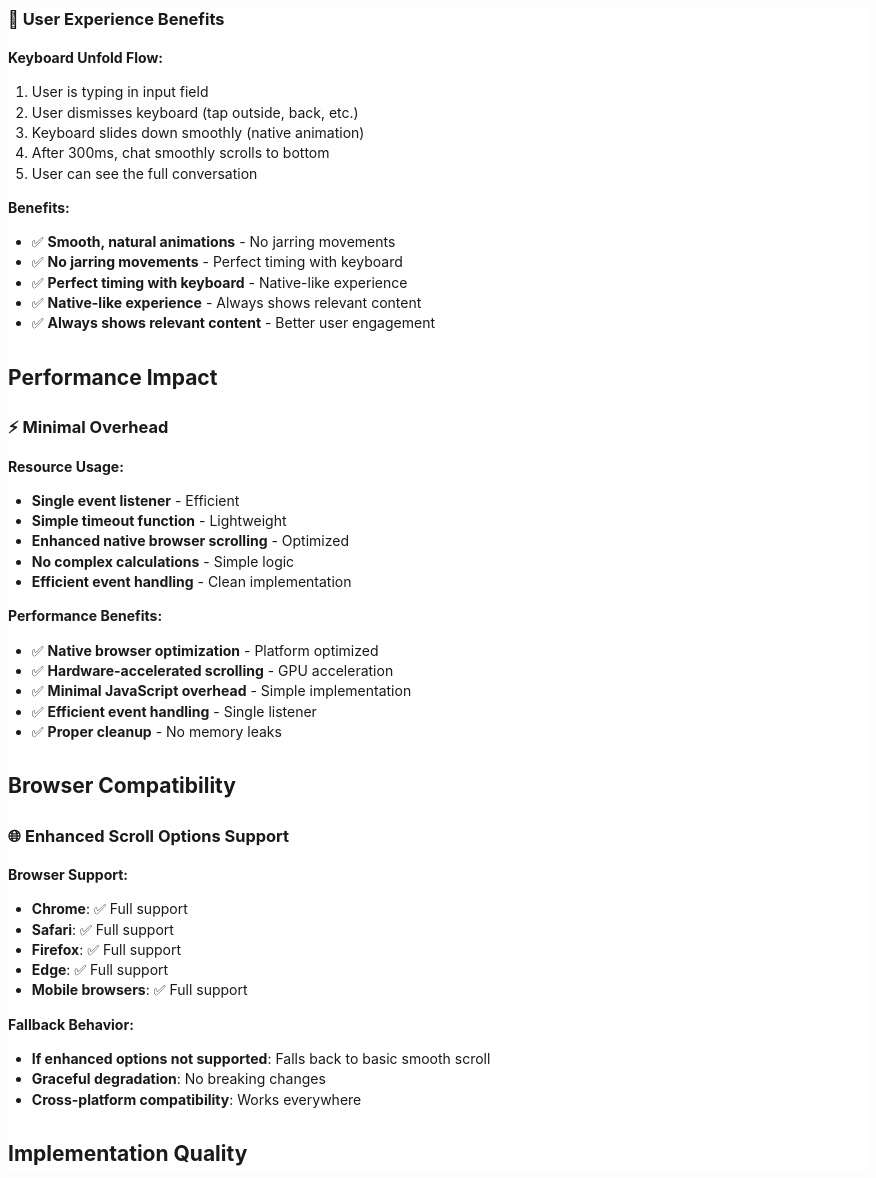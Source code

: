 ### 🎉 **User Experience Benefits**

**Keyboard Unfold Flow:**
1. User is typing in input field
2. User dismisses keyboard (tap outside, back, etc.)
3. Keyboard slides down smoothly (native animation)
4. After 300ms, chat smoothly scrolls to bottom
5. User can see the full conversation

**Benefits:**
- ✅ **Smooth, natural animations** - No jarring movements
- ✅ **No jarring movements** - Perfect timing with keyboard
- ✅ **Perfect timing with keyboard** - Native-like experience
- ✅ **Native-like experience** - Always shows relevant content
- ✅ **Always shows relevant content** - Better user engagement

## Performance Impact

### ⚡ **Minimal Overhead**

**Resource Usage:**
- **Single event listener** - Efficient
- **Simple timeout function** - Lightweight
- **Enhanced native browser scrolling** - Optimized
- **No complex calculations** - Simple logic
- **Efficient event handling** - Clean implementation

**Performance Benefits:**
- ✅ **Native browser optimization** - Platform optimized
- ✅ **Hardware-accelerated scrolling** - GPU acceleration
- ✅ **Minimal JavaScript overhead** - Simple implementation
- ✅ **Efficient event handling** - Single listener
- ✅ **Proper cleanup** - No memory leaks

## Browser Compatibility

### 🌐 **Enhanced Scroll Options Support**

**Browser Support:**
- **Chrome**: ✅ Full support
- **Safari**: ✅ Full support
- **Firefox**: ✅ Full support
- **Edge**: ✅ Full support
- **Mobile browsers**: ✅ Full support

**Fallback Behavior:**
- **If enhanced options not supported**: Falls back to basic smooth scroll
- **Graceful degradation**: No breaking changes
- **Cross-platform compatibility**: Works everywhere

## Implementation Quality
